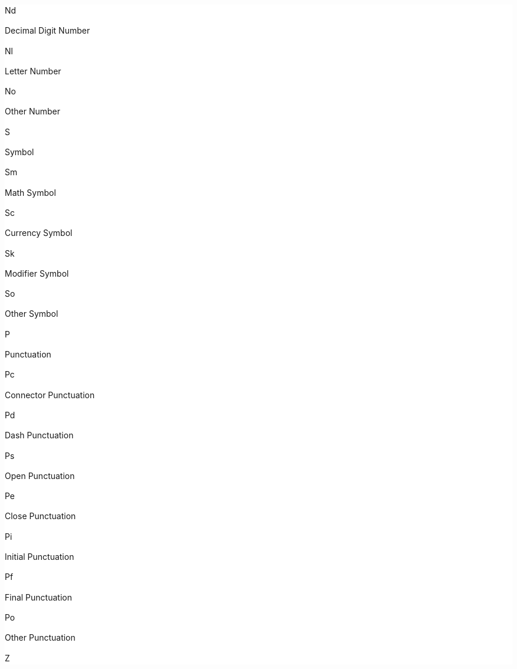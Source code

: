 Nd

Decimal Digit Number

Nl

Letter Number

No

Other Number

S

Symbol

Sm

Math Symbol

Sc

Currency Symbol

Sk

Modifier Symbol

So

Other Symbol

P

Punctuation

Pc

Connector Punctuation

Pd

Dash Punctuation

Ps

Open Punctuation

Pe

Close Punctuation

Pi

Initial Punctuation

Pf

Final Punctuation

Po

Other Punctuation

Z
